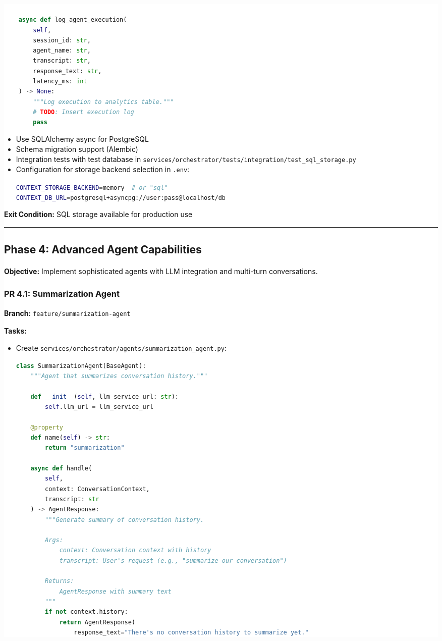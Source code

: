   ```python
      
      async def log_agent_execution(
          self,
          session_id: str,
          agent_name: str,
          transcript: str,
          response_text: str,
          latency_ms: int
      ) -> None:
          """Log execution to analytics table."""
          # TODO: Insert execution log
          pass
  ```
- Use SQLAlchemy async for PostgreSQL
- Schema migration support (Alembic)
- Integration tests with test database in `services/orchestrator/tests/integration/test_sql_storage.py`
- Configuration for storage backend selection in `.env`:
  ```bash
  CONTEXT_STORAGE_BACKEND=memory  # or "sql"
  CONTEXT_DB_URL=postgresql+asyncpg://user:pass@localhost/db
  ```

**Exit Condition:** SQL storage available for production use

---

## Phase 4: Advanced Agent Capabilities

**Objective:** Implement sophisticated agents with LLM integration and multi-turn conversations.

### PR 4.1: Summarization Agent

**Branch:** `feature/summarization-agent`

**Tasks:**
- Create `services/orchestrator/agents/summarization_agent.py`:
  ```python
  class SummarizationAgent(BaseAgent):
      """Agent that summarizes conversation history."""
      
      def __init__(self, llm_service_url: str):
          self.llm_url = llm_service_url
      
      @property
      def name(self) -> str:
          return "summarization"
      
      async def handle(
          self,
          context: ConversationContext,
          transcript: str
      ) -> AgentResponse:
          """Generate summary of conversation history.
          
          Args:
              context: Conversation context with history
              transcript: User's request (e.g., "summarize our conversation")
              
          Returns:
              AgentResponse with summary text
          """
          if not context.history:
              return AgentResponse(
                  response_text="There's no conversation history to summarize yet."
  ```